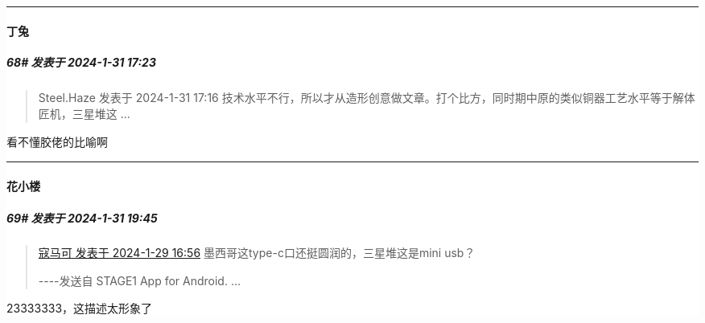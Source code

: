 *****

####  丁兔  
##### 68#       发表于 2024-1-31 17:23

<blockquote>Steel.Haze 发表于 2024-1-31 17:16
技术水平不行，所以才从造形创意做文章。打个比方，同时期中原的类似铜器工艺水平等于解体匠机，三星堆这 ...</blockquote>
看不懂胶佬的比喻啊


*****

####  花小楼  
##### 69#       发表于 2024-1-31 19:45

<blockquote><a href="httphttps://bbs.saraba1st.com/2b/forum.php?mod=redirect&amp;goto=findpost&amp;pid=63818185&amp;ptid=2170055" target="_blank">寇马可 发表于 2024-1-29 16:56</a>
墨西哥这type-c口还挺圆润的，三星堆这是mini usb？

----发送自 STAGE1 App for Android. ...</blockquote>
23333333，这描述太形象了

